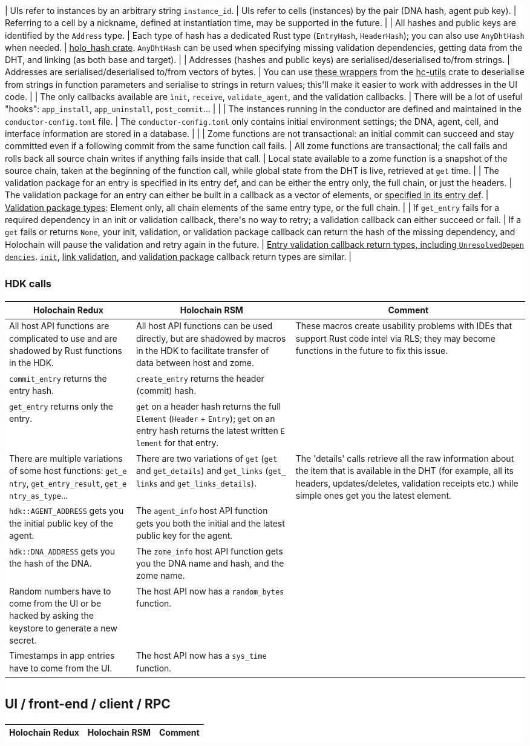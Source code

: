 | UIs refer to instances by an arbitrary string `instance_id`. | UIs refer to cells (instances) by the pair (DNA hash, agent pub key). | Referring to a cell by a nickname, defined at instantiation time, may be supported in the future. |
| All hashes and public keys are identified by the `Address` type. | Each type of hash has a dedicated Rust type (`EntryHash`, `HeaderHash`); you can also use `AnyDhtHash` when needed. | [holo_hash crate](https://github.com/holochain/holochain/tree/develop/crates/holo_hash). `AnyDhtHash` can be used when specifying missing validation dependencies, getting data from the DHT, and linking (as both base and target). |
| Addresses (hashes and public keys) are serialised/deserialised to/from strings. | Addresses are serialised/deserialised to/from vectors of bytes. | You can use [these wrappers](https://github.com/holochain/hc-utils/blob/develop/crates/hc-utils/src/wrappers.rs) from the [hc-utils](https://github.com/holochain/hc-utils) crate to deserialise from strings in function parameters and serialise to strings in return values; this'll make it easier to work with addresses in the UI code. |
| The only callbacks available are `ìnit`, `receive`, `validate_agent`, and the validation callbacks. | There will be a lot of useful "hooks": `app_install`, `app_uninstall`, `post_commit`... | |
| The instances running in the conductor are defined and maintained in the `conductor-config.toml` file. | The `conductor-config.toml` only contains initial environment settings; the DNA, agent, cell, and interface information are stored in a database. | |
| Zome functions are not transactional: an initial commit can succeed and stay committed even if a following commit from the same function call fails. | All zome functions are transactional; the call fails and rolls back all source chain writes if anything fails inside that call. | Local state available to a zome function is a snapshot of the source chain, taken at the beginning of the function call, while global state from the DHT is live, retrieved at `get` time. |
| The validation package for an entry is specified in its entry def, and can be either the entry only, the full chain, or just the headers. | The validation package for an entry can either be built in a callback as a vector of elements, or [specified in its entry def](https://github.com/holochain/holochain/blob/develop/crates/zome_types/src/entry_def.rs#L78). | [Validation package types](https://github.com/holochain/holochain/blob/develop/crates/zome_types/src/validate.rs#L61-L68): Element only, all chain elements of the same entry type, or the full chain. |
| If `get_entry` fails for a required dependency in an init or validation callback, there's no way to retry; a validation callback can either succeed or fail. | If a `get` fails or returns `None`,  your init, validation, or validation package callback can return the hash of the missing dependency, and Holochain will pause the validation and retry again in the future. | [Entry validation callback return types, including `UnresolvedDependencies`](https://github.com/holochain/holochain/blob/develop/crates/holochain/src/core/ribosome/guest_callback/validate.rs#L90-L96). [`init`](https://github.com/holochain/holochain/blob/develop/crates/zome_types/src/init.rs#L7-L11), [link validation](https://github.com/holochain/holochain/blob/develop/crates/zome_types/src/validate_link.rs#L21-L25), and [validation package](https://github.com/holochain/holochain/blob/develop/crates/holochain/src/core/ribosome/guest_callback/validation_package.rs#L81-L86) callback return types are similar. |

### HDK calls

| Holochain Redux | Holochain RSM | Comment |
| --- | --- | --- |
| All host API functions are complicated to use and are shadowed by Rust functions in the HDK. | All host API functions can be used directly, but are shadowed by macros in the HDK to facilitate transfer of data between host and zome. | These macros create usability problems with IDEs that support Rust code intel via RLS; they may become functions in the future to fix this issue. |
| `commit_entry` returns the entry hash. | `create_entry` returns the header (commit) hash. | |
| `get_entry` returns only the entry. | `get` on a header hash returns the full `Element` (`Header` + `Entry`); `get` on an entry hash returns the latest written `Element` for that entry. | |
| There are multiple variations of some host functions: `get_entry`, `get_entry_result`, `get_entry_as_type`... | There are two variations of `get` (`get` and `get_details`) and `get_links` (`get_links` and `get_links_details`). | The 'details' calls retrieve all the raw information about the item that is available in the DHT (for example, all its headers, updates/deletes, validation receipts etc.) while simple ones get you the latest element. |
| `hdk::AGENT_ADDRESS` gets you the initial public key of the agent. | The `agent_info` host API function gets you both the initial and the latest public key for the agent. | |
| `hdk::DNA_ADDRESS` gets you the hash of the DNA. | The `zome_info` host API function gets you the DNA name and hash, and the zome name. | |
| Random numbers have to come from the UI or be hacked by asking the keystore to generate a new secret. | The host API now has a `random_bytes` function. | |
| Timestamps in app entries have to come from the UI. | The host API now has a `sys_time` function. | |

## UI / front-end / client / RPC

| Holochain Redux | Holochain RSM | Comment |
| --- | --- | --- |